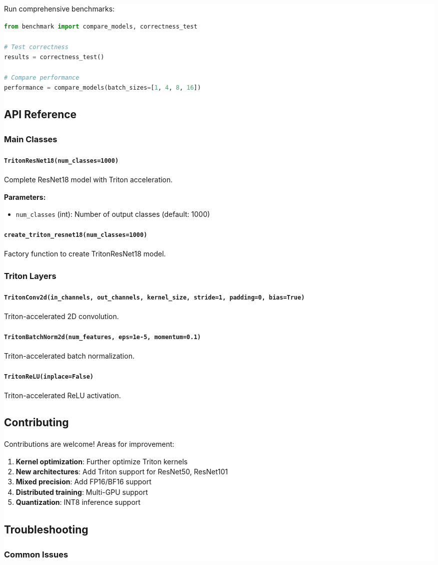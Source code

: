 Run comprehensive benchmarks:

```python
from benchmark import compare_models, correctness_test

# Test correctness
results = correctness_test()

# Compare performance
performance = compare_models(batch_sizes=[1, 4, 8, 16])
```

## API Reference

### Main Classes

#### `TritonResNet18(num_classes=1000)`
Complete ResNet18 model with Triton acceleration.

**Parameters:**
- `num_classes` (int): Number of output classes (default: 1000)

#### `create_triton_resnet18(num_classes=1000)`
Factory function to create TritonResNet18 model.

### Triton Layers

#### `TritonConv2d(in_channels, out_channels, kernel_size, stride=1, padding=0, bias=True)`
Triton-accelerated 2D convolution.

#### `TritonBatchNorm2d(num_features, eps=1e-5, momentum=0.1)`
Triton-accelerated batch normalization.

#### `TritonReLU(inplace=False)`
Triton-accelerated ReLU activation.

## Contributing

Contributions are welcome! Areas for improvement:

1. **Kernel optimization**: Further optimize Triton kernels
2. **New architectures**: Add Triton support for ResNet50, ResNet101
3. **Mixed precision**: Add FP16/BF16 support
4. **Distributed training**: Multi-GPU support
5. **Quantization**: INT8 inference support

## Troubleshooting

### Common Issues

